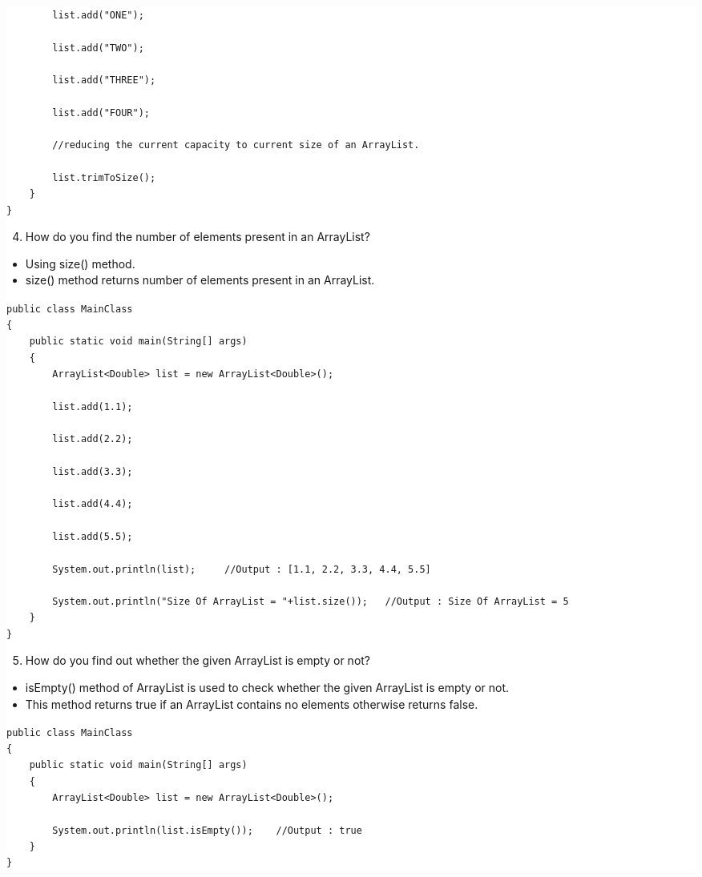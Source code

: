 ```
        list.add("ONE");
 
        list.add("TWO");
 
        list.add("THREE");
 
        list.add("FOUR");
 
        //reducing the current capacity to current size of an ArrayList.
 
        list.trimToSize();
    }
}
```

4) How do you find the number of elements present in an ArrayList?

- Using size() method. 
- size() method returns number of elements present in an ArrayList.

```
public class MainClass
{
    public static void main(String[] args)
    {
        ArrayList<Double> list = new ArrayList<Double>();
 
        list.add(1.1);
 
        list.add(2.2);
 
        list.add(3.3);
 
        list.add(4.4);
 
        list.add(5.5);
 
        System.out.println(list);     //Output : [1.1, 2.2, 3.3, 4.4, 5.5]
 
        System.out.println("Size Of ArrayList = "+list.size());   //Output : Size Of ArrayList = 5
    }
}
```

5) How do you find out whether the given ArrayList is empty or not?

- isEmpty() method of ArrayList is used to check whether the given ArrayList is empty or not. 
- This method returns true if an ArrayList contains no elements otherwise returns false.

```
public class MainClass
{
    public static void main(String[] args)
    {
        ArrayList<Double> list = new ArrayList<Double>();
 
        System.out.println(list.isEmpty());    //Output : true
    }
}
```
